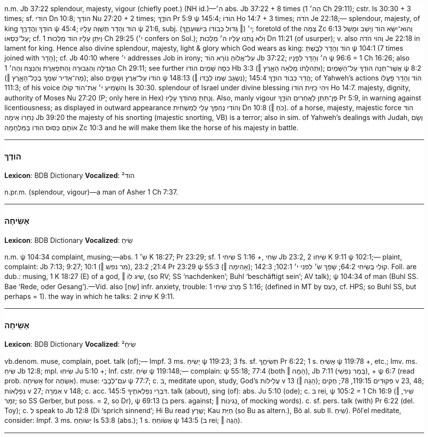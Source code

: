 n.m. Jb 37:22 splendour, majesty, vigour (chiefly poet.) (NH id.)—ה׳ abs. Jb 37:22 + 8 times (הַה׳ 1 Ch 29:11); cstr. Is 30:30 + 3 times; sf. הוֹדִי Dn 10:8; הוֹדְךָ Nu 27:20 + 2 times; הוֹדֶ֑ךָ Pr 5:9 ψ 145:4; הוֹדוֹ Ho 14:7 + 3 times; הֹדֹה Je 22:18;— splendour, majesty, of king הוֹדְךָ וַהֲדָרֶ֑ךָ ψ 45:4; הוֹד וְהָדָר תְּשַׁוֶּה עָלָיו ψ 21:6, subj. י׳ (‖ גָּדוֹל כְּבוֹדוֹ בִּישׁוּעָתֶ֑ךָ); foretold of the צֶמַה Zc 6:13 וְהוּא־יִשָּׂא הוֹד וְיָשַׁב וּמָשַׁל עַל־כִּסְאוֹ; cf. וַיִּתֵּן עָלָיו הוֹד מַלְכוּת 1 Ch 29:25 (י׳ confers on Sol.); וְלֹא נָֽתְנוּ עָלָיו ה׳ מַלְכוּת Dn 11:21 (of usurper); v. also וְהוֹי הֹדֹה Je 22:18 in lament for king. Hence also divine splendour, majesty, light & glory which God wears as king: הוֹד וְהָדָר לָבָ֑שְׁתָּ ψ 104:1 (7 times joined with הָדָר); cf. Jb 40:10 where י׳ addresses Job in irony; עַל־אֱלוֹהַּ נוֹרָא הוֹד Jb 37:22; ה׳ וְהָדָר לְפָנָיו ψ 96:6 = 1 Ch 16:26; also הַגְּדֻלָּה וְהַגְּבוּרָה וְהַתִּפְאֶרֶת וְהַנֵּצַח וְהַה׳ 1 Ch 29:11; see further כִּסָּה שָׁמַיִם הוֹדוֹ Hb 3:3 (‖ וּתְהִלָּתוֹ מָֽלְאָה הָאָ֑רֶץ); אֲשֶׁר־תְּנָה הוֹדְךָ עַל־הַשָּׁמַיִם ψ 8:2 (‖ מָה־אַדִּיר שִׁמְךָ בְּכָל־הָאָ֑רֶץ); also הוֹדוֹ עַל־אֶרֶץ וְשָׁמָ֑יִם ψ 148:13 (‖ נִשְׂגָּב שְׁמוֹ לְבַדּוֹ); הֲדַר כְּבוֹד הוֹדֶ֑ךָ 145:4; of Yahweh’s actions הוֹד וְהָדָר פָּעֳלוֹ 111:3; of his voice וְהִשְׁמִיעַ י׳ אֶת־הוֹד קוֹלוֹ Is 30:30. splendour of Israel under divine blessing וִיהִי כַזַּיִת הוֹדוֹ Ho 14:7. majesty, dignity, authority of Moses Nu 27:20 (P; only here in Hex) וְנָתַתָּ מֵהוֹדְךָ עָלָיו. Also, manly vigour פֶּן־תִּתֵּן לַאֲחֵרִים הוֹדֶ֑ךָ Pr 5:9, in warning against licentiousness; as displayed in outward appearance וְהוֹדִי נֶהְפַּךְ עָלַי לְמַשְׁחִית Dn 10:8 (‖ כֹּחַ). of a horse, majesty, majestic force הוֹד נַחְרוֹ אֵימָה Jb 39:20 the majesty of his snorting (majestic snorting, VB) is a terror; also in sim. of Yahweh’s dealings with Judah, וְשָׂם אוֹתָם כְּסוּס הוֹדוֹ בַּמִּלְחָמָה Zc 10:3 and he will make them like the horse of his majesty in battle.

---

### הוֹדֶךָ
**Lexicon**: BDB Dictionary
**Vocalized**: הוֹד²  

n.pr.m. (splendour, vigour)—a man of Asher 1 Ch 7:37.

---

### אָשִֽׂיחָה
**Lexicon**: BDB Dictionary
**Vocalized**: שִׂיחַ  

n.m. ψ 104:34 complaint, musing;—abs. שׂ׳ 1 K 18:27; Pr 23:29; sf. שִׂיחִי 1 S 1:16 +, שִׂחִי Jb 23:2, שִׂיחוֹ 2 K 9:11 ψ 102:1;— plaint, complaint: Jb 7:13; 9:27; 10:1 (‖ מר נפשׁ), 21:4; 23:2 Pr 23:29 ψ 55:3 (‖ אָהִימָה); קוֹלִי בְּשִׂיחִי 64:2; שָׁפַךְ שׂ׳ לפני י׳ 102:1; 142:3. Foll. are dub.: musing, 1 K 18:27 (E) of a god, ‖ שִׂיג לוֹ, (so RV; SS ‘nachdenken’; Buhl ‘beschäftigt sein’; AV talk); ψ 104:34 of man (Buhl SS. Bae ‘Rede, oder Gesang’).—Vid. also [שֵׂחַ] infr. anxiety, trouble: מֵרֹב שִׂיחִי 1 S 1:16; (defined in MT by כַּעַס, cf. HPS; so Buhl SS, but perhaps = 1). the way in which he talks: שִׂיחוֹ 2 K 9:11.

---

### אָשִֽׂיחָה
**Lexicon**: BDB Dictionary
**Vocalized**: שִׂיחַ²  

vb.denom. muse, complain, poet. talk (of);— Impf. 3 ms. יָשִׂיחַ ψ 119:23; 3 fs. sf. תְּשִׂיחֶ֑ךָ Pr 6:22; 1 s. אָשִׂיחַ ψ 119:78 +, etc.; Imv. ms. שִׂיחַ Jb 12:8; mpl. שִׂיחוּ Ju 5:10 +; Inf. cstr. שִׂיחַ ψ 119:148;— complain: ψ 55:18; 77:4 (both ‖ הָמָה), Jb 7:11 (בְּמַר נַפְשִׁי), + ψ 6:7 (read prob. אָשִׂיחָה for אַשְׂחֶה). muse: עִם־לְבָבִי ψ 77:7; c. ב, meditate upon, study, God’s עֲלִילוֹת v 13 (‖ הָגָה); פִּקּוּדִים 119:15, 78; חֻקִּים v 23, 48; נִפְלָאוֹת v 27; אִמְרָה v 148; c. acc. דִּבְרֵי נִפְלְאֹתֶיךָ 145:5. talk (about), sing (of): abs. Ju 5:10 (ode); c. ב rei, ψ 105:2 = 1 Ch 16:9 (‖ שִׁיר, זִמֵּר; so SS Gerber, but poss. = 2, so Dr), ψ 69:13 (ב pers. against; ‖ נְגִינוֹת, of mocking words). c. sf. pers. talk (with) Pr 6:22 (del. Toy); c. לְ speak to Jb 12:8 (Di ‘sprich sinnend’; Hi Bu read שֶׁרֶץ; Kau חַיַּת (so Bu as altern.), Bö al. sub II. שִׂיחַ). Pôlʿel meditate, consider: Impf. 3 ms. יְשׂוֹחֵחַ Is 53:8 (abs.); 1 s. אֲשׂוֹחֵחַ ψ 143:5 (ב rei; ‖ הָגָה).

---